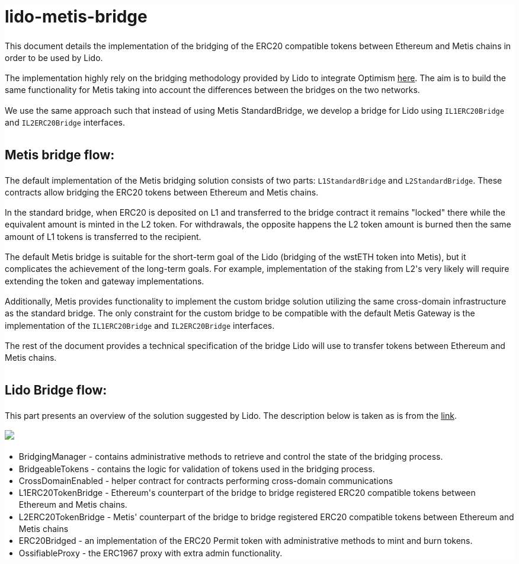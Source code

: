 # lido-metis-bridge

This document details the implementation of the bridging of the ERC20 compatible tokens between Ethereum and Metis chains in order to be used by Lido.

The implementation highly rely on the bridging methodology provided by Lido to integrate Optimism [here](https://github.com/lidofinance/lido-l2/tree/main/contracts/optimism). 
The aim is to build the same functionality for Metis taking into account the differences between the bridges on the two networks.

We use the same approach such that instead of using Metis StandardBridge, we develop a bridge for Lido using `IL1ERC20Bridge` and `IL2ERC20Bridge` interfaces.

## Metis bridge flow:

The default implementation of the Metis bridging solution consists of two parts: `L1StandardBridge` and `L2StandardBridge`. These contracts allow bridging the ERC20 tokens between Ethereum and Metis chains.

In the standard bridge, when ERC20 is deposited on L1 and transferred to the bridge contract it remains "locked" there while the equivalent amount is minted in the L2 token. For withdrawals, the opposite happens the L2 token amount is burned then the same amount of L1 tokens is transferred to the recipient.

The default Metis bridge is suitable for the short-term goal of the Lido (bridging of the wstETH token into Metis), but it complicates the achievement of the long-term goals. For example, implementation of the staking from L2's very likely will require extending the token and gateway implementations.

Additionally, Metis provides functionality to implement the custom bridge solution utilizing the same cross-domain infrastructure as the standard bridge. The only constraint for the custom bridge to be compatible with the default Metis Gateway is the implementation of the `IL1ERC20Bridge` and `IL2ERC20Bridge` interfaces.

The rest of the document provides a technical specification of the bridge Lido will use to transfer tokens between Ethereum and Metis chains.

## Lido Bridge flow:

This part presents an overview of the solution suggested by Lido. The description below is taken as is from the [link](https://github.com/lidofinance/lido-l2/tree/main/contracts/optimism).

![](https://i.imgur.com/yAF9gbl.png)

* BridgingManager - contains administrative methods to retrieve and control the state of the bridging process.
* BridgeableTokens - contains the logic for validation of tokens used in the bridging process.
* CrossDomainEnabled - helper contract for contracts performing cross-domain communications
* L1ERC20TokenBridge - Ethereum's counterpart of the bridge to bridge registered ERC20 compatible tokens between Ethereum and Metis chains.
* L2ERC20TokenBridge - Metis' counterpart of the bridge to bridge registered ERC20 compatible tokens between Ethereum and Metis chains
* ERC20Bridged - an implementation of the ERC20 Permit token with administrative methods to mint and burn tokens.
* OssifiableProxy - the ERC1967 proxy with extra admin functionality.
